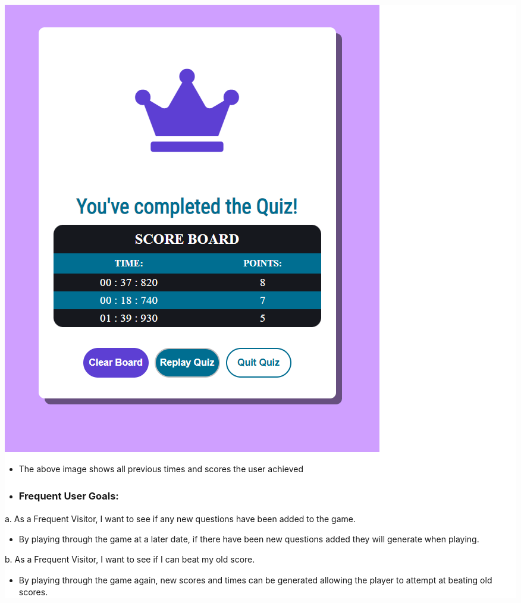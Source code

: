 ![times](docs/testing/prevtimes.png)

- The above image shows all previous times and scores the user achieved
   
* ### Frequent User Goals:

a. As a Frequent Visitor, I want to see if any new questions have been added to the game.

- By playing through the game at a later date, if there have been new questions added they will generate when playing.

b. As a Frequent Visitor, I want to see if I can beat my old score.

- By playing through the game again, new scores and times can be generated allowing the player to attempt at beating old scores.
